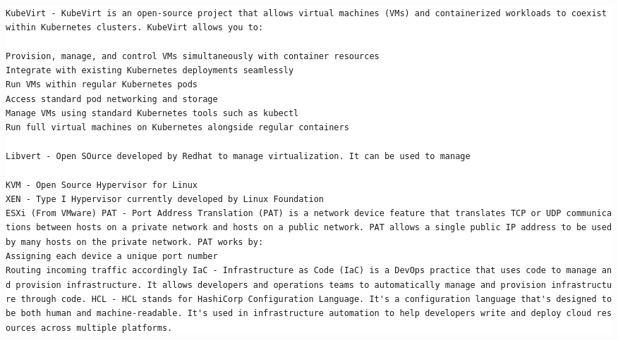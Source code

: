     KubeVirt - KubeVirt is an open-source project that allows virtual machines (VMs) and containerized workloads to coexist within Kubernetes clusters. KubeVirt allows you to:

    Provision, manage, and control VMs simultaneously with container resources
    Integrate with existing Kubernetes deployments seamlessly
    Run VMs within regular Kubernetes pods
    Access standard pod networking and storage
    Manage VMs using standard Kubernetes tools such as kubectl
    Run full virtual machines on Kubernetes alongside regular containers

    Libvert - Open SOurce developed by Redhat to manage virtualization. It can be used to manage

    KVM - Open Source Hypervisor for Linux
    XEN - Type I Hypervisor currently developed by Linux Foundation
    ESXi (From VMware) PAT - Port Address Translation (PAT) is a network device feature that translates TCP or UDP communications between hosts on a private network and hosts on a public network. PAT allows a single public IP address to be used by many hosts on the private network. PAT works by:
    Assigning each device a unique port number
    Routing incoming traffic accordingly IaC - Infrastructure as Code (IaC) is a DevOps practice that uses code to manage and provision infrastructure. It allows developers and operations teams to automatically manage and provision infrastructure through code. HCL - HCL stands for HashiCorp Configuration Language. It's a configuration language that's designed to be both human and machine-readable. It's used in infrastructure automation to help developers write and deploy cloud resources across multiple platforms.
